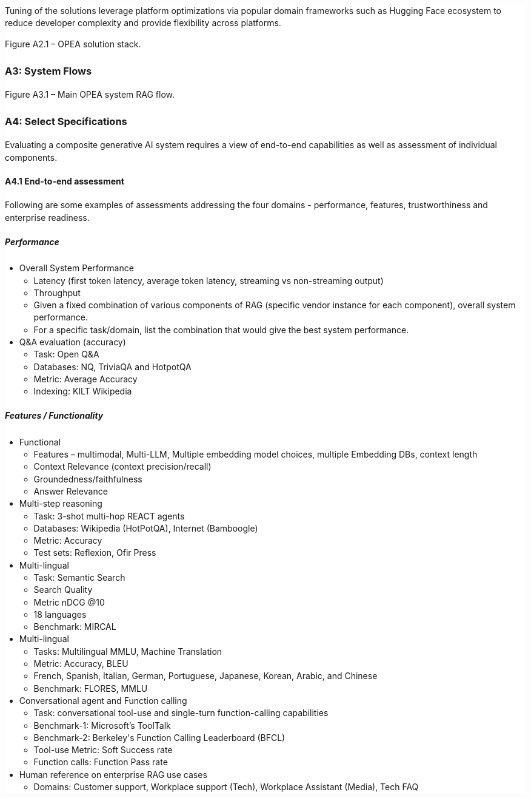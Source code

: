 Tuning of the solutions leverage platform optimizations via popular domain frameworks such as Hugging 
Face ecosystem to reduce developer complexity and provide flexibility across platforms. 

 
Figure A2.1 – OPEA solution stack.


### A3: System Flows 
 
Figure A3.1 – Main OPEA system RAG flow.

### A4: Select Specifications 

Evaluating a composite generative AI system requires a view of end-to-end capabilities as well as assessment of individual components. 

#### A4.1 End-to-end assessment

Following are some examples of assessments addressing the four domains - performance, features, trustworthiness and enterprise readiness.

##### Performance
  *	Overall System Performance 
    *	Latency (first token latency, average token latency, streaming vs non-streaming output)
    *	Throughput
    *	Given a fixed combination of various components of RAG (specific vendor instance for each component), overall system performance.
    *	For a specific task/domain, list the combination that would give the best system performance.
  *	Q&A evaluation (accuracy)
    *	Task: Open Q&A
    *	Databases: NQ, TriviaQA and HotpotQA
    *	Metric: Average Accuracy
    *	Indexing: KILT Wikipedia

##### Features / Functionality

  *	Functional 
    *	Features – multimodal, Multi-LLM, Multiple embedding model choices, multiple Embedding DBs, context length 
    *	Context Relevance (context precision/recall)
    *	Groundedness/faithfulness 
    *	Answer Relevance
  *	Multi-step reasoning
    *	Task: 3-shot multi-hop REACT agents
    *	Databases: Wikipedia (HotPotQA), Internet (Bamboogle)
    *	Metric: Accuracy
    *	Test sets: Reflexion, Ofir Press
  *	Multi-lingual 
    *	Task: Semantic Search
    *	Search Quality
    *	Metric nDCG @10
    *	18 languages
    *	Benchmark: MIRCAL
  *	Multi-lingual 
    *	Tasks: Multilingual MMLU, Machine Translation 
    *	Metric: Accuracy, BLEU 
    *	French, Spanish, Italian, German, Portuguese, Japanese, Korean, Arabic, and Chinese
    *	Benchmark: FLORES, MMLU 
  *	Conversational agent and Function calling 
    *	Task: conversational tool-use and single-turn function-calling capabilities
    *	Benchmark-1: Microsoft’s ToolTalk
    *	Benchmark-2: Berkeley's Function Calling Leaderboard (BFCL)
    *	Tool-use Metric: Soft Success rate 
    *	Function calls: Function Pass rate 
  *	Human reference on enterprise RAG use cases 
    *	Domains: Customer support, Workplace support (Tech), Workplace Assistant (Media), Tech FAQ